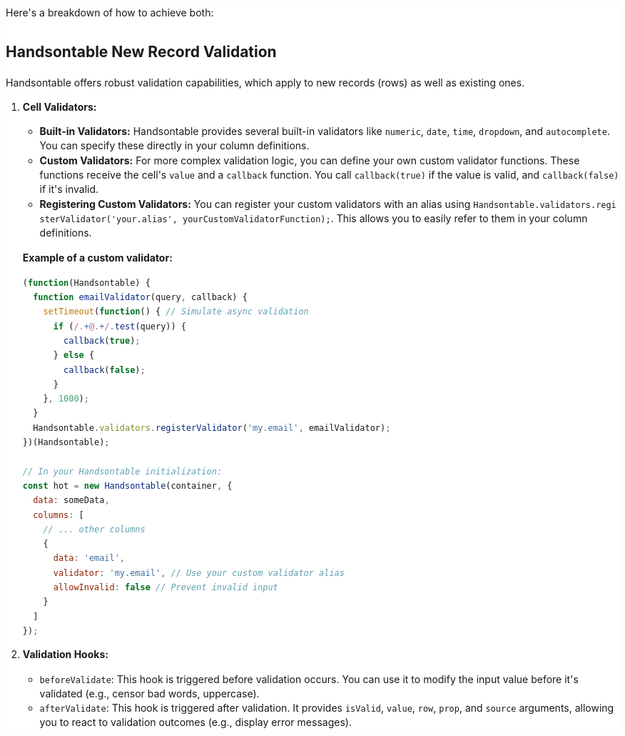 Here's a breakdown of how to achieve both:

## Handsontable New Record Validation

Handsontable offers robust validation capabilities, which apply to new records (rows) as well as existing ones.

1.  **Cell Validators:**

      * **Built-in Validators:** Handsontable provides several built-in validators like `numeric`, `date`, `time`, `dropdown`, and `autocomplete`. You can specify these directly in your column definitions.
      * **Custom Validators:** For more complex validation logic, you can define your own custom validator functions. These functions receive the cell's `value` and a `callback` function. You call `callback(true)` if the value is valid, and `callback(false)` if it's invalid.
      * **Registering Custom Validators:** You can register your custom validators with an alias using `Handsontable.validators.registerValidator('your.alias', yourCustomValidatorFunction);`. This allows you to easily refer to them in your column definitions.

    **Example of a custom validator:**

    ```javascript
    (function(Handsontable) {
      function emailValidator(query, callback) {
        setTimeout(function() { // Simulate async validation
          if (/.+@.+/.test(query)) {
            callback(true);
          } else {
            callback(false);
          }
        }, 1000);
      }
      Handsontable.validators.registerValidator('my.email', emailValidator);
    })(Handsontable);

    // In your Handsontable initialization:
    const hot = new Handsontable(container, {
      data: someData,
      columns: [
        // ... other columns
        {
          data: 'email',
          validator: 'my.email', // Use your custom validator alias
          allowInvalid: false // Prevent invalid input
        }
      ]
    });
    ```

2.  **Validation Hooks:**

      * `beforeValidate`: This hook is triggered before validation occurs. You can use it to modify the input value before it's validated (e.g., censor bad words, uppercase).
      * `afterValidate`: This hook is triggered after validation. It provides `isValid`, `value`, `row`, `prop`, and `source` arguments, allowing you to react to validation outcomes (e.g., display error messages).
